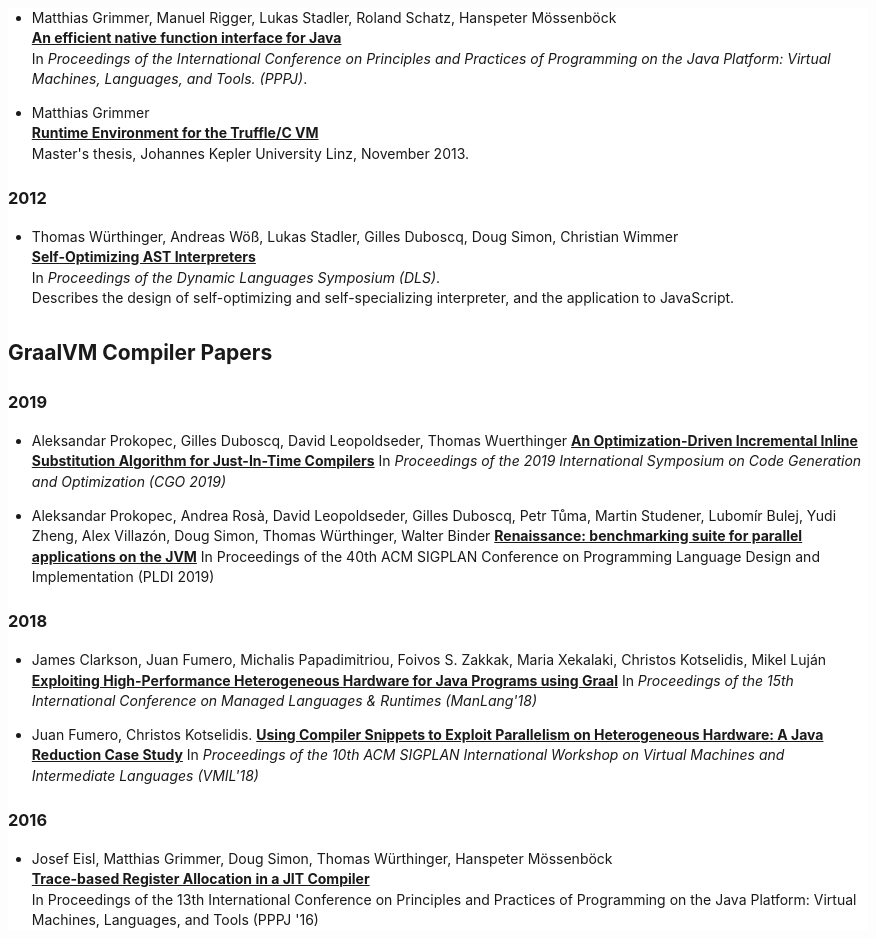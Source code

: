 - Matthias Grimmer, Manuel Rigger, Lukas Stadler, Roland Schatz, Hanspeter Mössenböck  
[**An efficient native function interface for Java**](http://dx.doi.org/10.1145/2500828.2500832)  
In _Proceedings of the International Conference on Principles and Practices of Programming on the Java Platform: Virtual Machines, Languages, and Tools. (PPPJ)_.

- Matthias Grimmer  
[**Runtime Environment for the Truffle/C VM**](http://ssw.jku.at/Research/Papers/Grimmer13Master/)  
Master's thesis, Johannes Kepler University Linz, November 2013.

### 2012

- Thomas Würthinger, Andreas Wöß, Lukas Stadler, Gilles Duboscq, Doug Simon, Christian Wimmer  
[**Self-Optimizing AST Interpreters**](http://lafo.ssw.uni-linz.ac.at/papers/2012_DLS_SelfOptimizingASTInterpreters.pdf)  
In _Proceedings of the Dynamic Languages Symposium (DLS)_.  
Describes the design of self-optimizing and self-specializing interpreter, and the application to JavaScript.

## GraalVM Compiler Papers

### 2019

- Aleksandar Prokopec, Gilles Duboscq, David Leopoldseder, Thomas Wuerthinger [**An Optimization-Driven Incremental Inline Substitution Algorithm for Just-In-Time Compilers**](https://dl.acm.org/citation.cfm?id=3314893)
In _Proceedings of the 2019 International Symposium on Code Generation and Optimization (CGO 2019)_

- Aleksandar Prokopec, Andrea Rosà, David Leopoldseder, Gilles Duboscq, Petr Tůma, Martin Studener, Lubomír Bulej, Yudi Zheng, Alex Villazón, Doug Simon, Thomas Würthinger, Walter Binder [**Renaissance: benchmarking suite for parallel applications on the JVM**](https://dl.acm.org/citation.cfm?id=3314637)
In Proceedings of the 40th ACM SIGPLAN Conference on Programming Language Design and Implementation (PLDI 2019)

### 2018

- James Clarkson, Juan Fumero, Michalis Papadimitriou, Foivos S. Zakkak, Maria Xekalaki, Christos Kotselidis, Mikel Luján
[**Exploiting High-Performance Heterogeneous Hardware for Java Programs using Graal**](https://dl.acm.org/citation.cfm?id=3237016)
In _Proceedings of the 15th International Conference on Managed Languages & Runtimes (ManLang'18)_

- Juan Fumero, Christos Kotselidis.
[**Using Compiler Snippets to Exploit Parallelism on Heterogeneous Hardware: A Java Reduction Case Study**](https://dl.acm.org/citation.cfm?id=3281292)
In _Proceedings of the 10th ACM SIGPLAN International Workshop on Virtual Machines and Intermediate Languages (VMIL'18)_


### 2016

- Josef Eisl, Matthias Grimmer, Doug Simon, Thomas Würthinger, Hanspeter Mössenböck  
[**Trace-based Register Allocation in a JIT Compiler**](http://dx.doi.org/10.1145/2972206.2972211)  
In Proceedings of the 13th International Conference on Principles and Practices of Programming on the Java Platform: Virtual Machines, Languages, and Tools (PPPJ '16)
